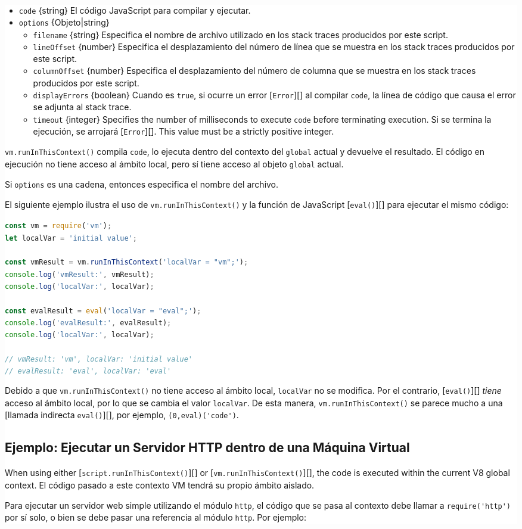

* `code` {string} El código JavaScript para compilar y ejecutar.
* `options` {Objeto|string} 
  * `filename` {string} Especifica el nombre de archivo utilizado en los stack traces producidos por este script.
  * `lineOffset` {number} Especifica el desplazamiento del número de línea que se muestra en los stack traces producidos por este script.
  * `columnOffset` {number} Especifica el desplazamiento del número de columna que se muestra en los stack traces producidos por este script.
  * `displayErrors` {boolean} Cuando es `true`, si ocurre un error [`Error`][] al compilar `code`, la línea de código que causa el error se adjunta al stack trace.
  * `timeout` {integer} Specifies the number of milliseconds to execute `code` before terminating execution. Si se termina la ejecución, se arrojará [`Error`][]. This value must be a strictly positive integer.

`vm.runInThisContext()` compila `code`, lo ejecuta dentro del contexto del `global` actual y devuelve el resultado. El código en ejecución no tiene acceso al ámbito local, pero sí tiene acceso al objeto `global` actual.

Si `options` es una cadena, entonces especifica el nombre del archivo.

El siguiente ejemplo ilustra el uso de `vm.runInThisContext()` y la función de JavaScript [`eval()`][] para ejecutar el mismo código:



```js
const vm = require('vm');
let localVar = 'initial value';

const vmResult = vm.runInThisContext('localVar = "vm";');
console.log('vmResult:', vmResult);
console.log('localVar:', localVar);

const evalResult = eval('localVar = "eval";');
console.log('evalResult:', evalResult);
console.log('localVar:', localVar);

// vmResult: 'vm', localVar: 'initial value'
// evalResult: 'eval', localVar: 'eval'
```

Debido a que `vm.runInThisContext()` no tiene acceso al ámbito local, `localVar` no se modifica. Por el contrario, [`eval()`][] *tiene* acceso al ámbito local, por lo que se cambia el valor `localVar`. De esta manera, `vm.runInThisContext()` se parece mucho a una [llamada indirecta `eval()`][], por ejemplo, `(0,eval)('code')`.

## Ejemplo: Ejecutar un Servidor HTTP dentro de una Máquina Virtual

When using either [`script.runInThisContext()`][] or [`vm.runInThisContext()`][], the code is executed within the current V8 global context. El código pasado a este contexto VM tendrá su propio ámbito aislado.

Para ejecutar un servidor web simple utilizando el módulo `http`, el código que se pasa al contexto debe llamar a `require('http')` por sí solo, o bien se debe pasar una referencia al módulo `http`. Por ejemplo:
